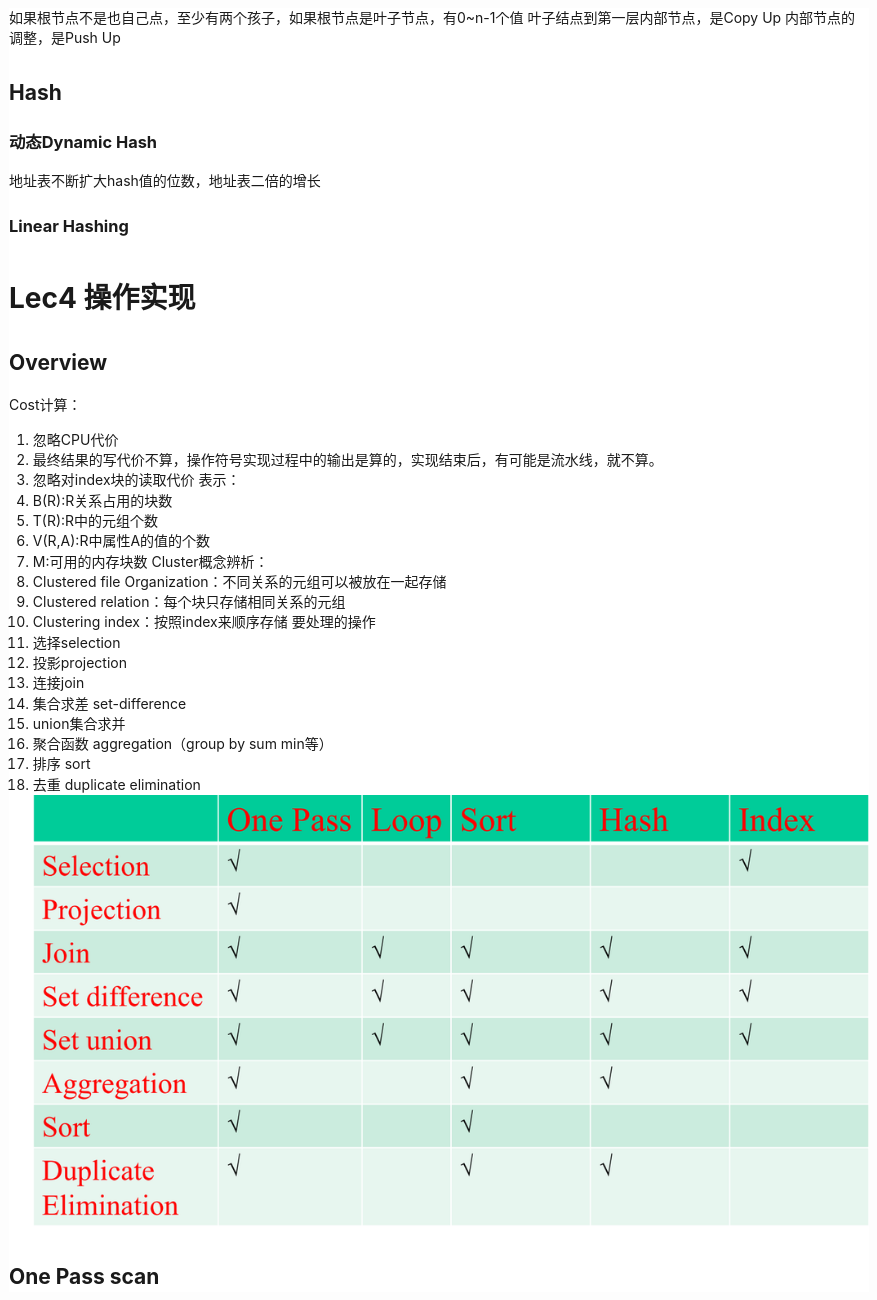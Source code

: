 如果根节点不是也自己点，至少有两个孩子，如果根节点是叶子节点，有0~n-1个值
叶子结点到第一层内部节点，是Copy Up
内部节点的调整，是Push Up
## Hash
### 动态Dynamic Hash
地址表不断扩大hash值的位数，地址表二倍的增长
### Linear Hashing

# Lec4 操作实现
## Overview
Cost计算：
1. 忽略CPU代价
2. 最终结果的写代价不算，操作符号实现过程中的输出是算的，实现结束后，有可能是流水线，就不算。
3. 忽略对index块的读取代价
表示：
1. B(R):R关系占用的块数
2. T(R):R中的元组个数
3. V(R,A):R中属性A的值的个数
4. M:可用的内存块数
Cluster概念辨析：
1. Clustered file Organization：不同关系的元组可以被放在一起存储
2. Clustered relation：每个块只存储相同关系的元组
3. Clustering index：按照index来顺序存储
要处理的操作
1. 选择selection
2. 投影projection
3. 连接join
4. 集合求差 set-difference
5. union集合求并
6. 聚合函数 aggregation（group by sum min等）
7. 排序 sort
8. 去重 duplicate elimination
![](/images/dblec411.png)
## One Pass scan